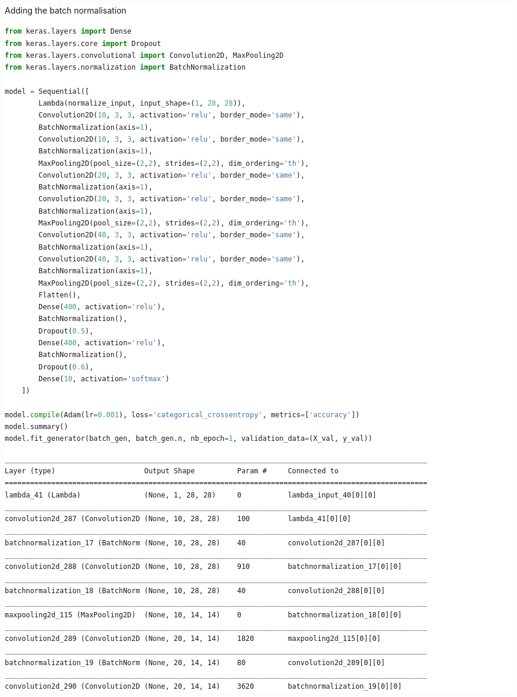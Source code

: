 

Adding the batch normalisation


```python
from keras.layers import Dense
from keras.layers.core import Dropout
from keras.layers.convolutional import Convolution2D, MaxPooling2D
from keras.layers.normalization import BatchNormalization

model = Sequential([
        Lambda(normalize_input, input_shape=(1, 28, 28)),
        Convolution2D(10, 3, 3, activation='relu', border_mode='same'),
        BatchNormalization(axis=1),
        Convolution2D(10, 3, 3, activation='relu', border_mode='same'),
        BatchNormalization(axis=1),
        MaxPooling2D(pool_size=(2,2), strides=(2,2), dim_ordering='th'),
        Convolution2D(20, 3, 3, activation='relu', border_mode='same'),
        BatchNormalization(axis=1),
        Convolution2D(20, 3, 3, activation='relu', border_mode='same'),
        BatchNormalization(axis=1),
        MaxPooling2D(pool_size=(2,2), strides=(2,2), dim_ordering='th'),
        Convolution2D(40, 3, 3, activation='relu', border_mode='same'),
        BatchNormalization(axis=1),
        Convolution2D(40, 3, 3, activation='relu', border_mode='same'),
        BatchNormalization(axis=1),
        MaxPooling2D(pool_size=(2,2), strides=(2,2), dim_ordering='th'),
        Flatten(),
        Dense(400, activation='relu'),
        BatchNormalization(),
        Dropout(0.5),
        Dense(400, activation='relu'),
        BatchNormalization(),
        Dropout(0.6),
        Dense(10, activation='softmax')
    ])

model.compile(Adam(lr=0.001), loss='categorical_crossentropy', metrics=['accuracy'])
model.summary()
model.fit_generator(batch_gen, batch_gen.n, nb_epoch=1, validation_data=(X_val, y_val))
```

    ____________________________________________________________________________________________________
    Layer (type)                     Output Shape          Param #     Connected to                     
    ====================================================================================================
    lambda_41 (Lambda)               (None, 1, 28, 28)     0           lambda_input_40[0][0]            
    ____________________________________________________________________________________________________
    convolution2d_287 (Convolution2D (None, 10, 28, 28)    100         lambda_41[0][0]                  
    ____________________________________________________________________________________________________
    batchnormalization_17 (BatchNorm (None, 10, 28, 28)    40          convolution2d_287[0][0]          
    ____________________________________________________________________________________________________
    convolution2d_288 (Convolution2D (None, 10, 28, 28)    910         batchnormalization_17[0][0]      
    ____________________________________________________________________________________________________
    batchnormalization_18 (BatchNorm (None, 10, 28, 28)    40          convolution2d_288[0][0]          
    ____________________________________________________________________________________________________
    maxpooling2d_115 (MaxPooling2D)  (None, 10, 14, 14)    0           batchnormalization_18[0][0]      
    ____________________________________________________________________________________________________
    convolution2d_289 (Convolution2D (None, 20, 14, 14)    1820        maxpooling2d_115[0][0]           
    ____________________________________________________________________________________________________
    batchnormalization_19 (BatchNorm (None, 20, 14, 14)    80          convolution2d_289[0][0]          
    ____________________________________________________________________________________________________
    convolution2d_290 (Convolution2D (None, 20, 14, 14)    3620        batchnormalization_19[0][0]      